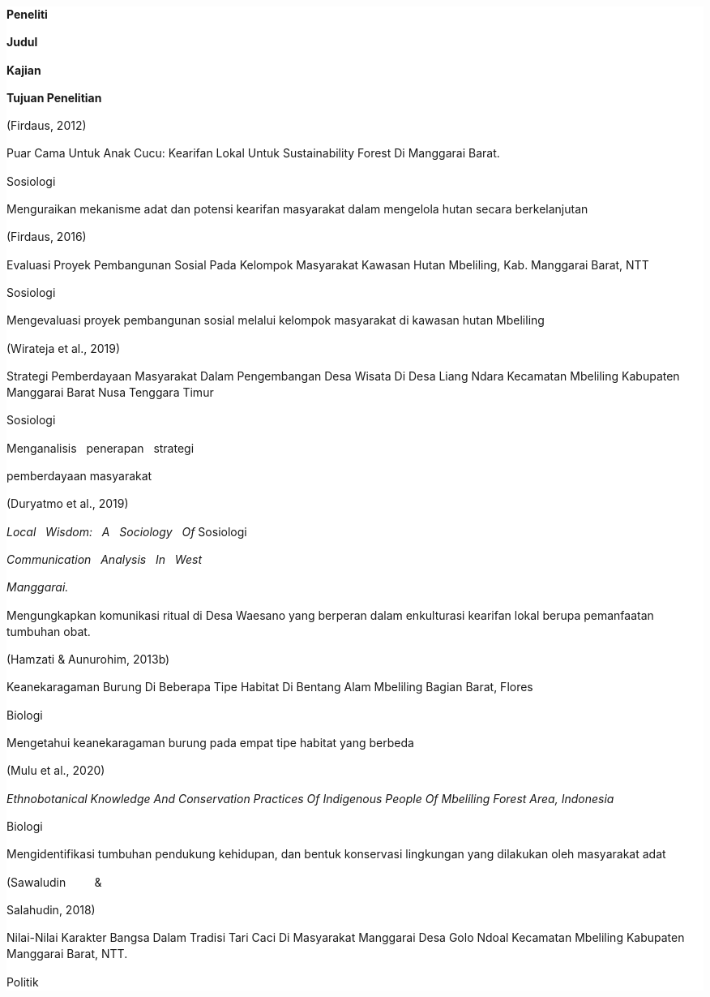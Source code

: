 <p><span class="font7" style="font-weight:bold;">Peneliti</span></p></td><td style="vertical-align:middle;">
<p><span class="font7" style="font-weight:bold;">Judul</span></p></td><td style="vertical-align:middle;">
<p><span class="font7" style="font-weight:bold;">Kajian</span></p></td><td style="vertical-align:middle;">
<p><span class="font7" style="font-weight:bold;">Tujuan Penelitian</span></p></td></tr>
<tr><td style="vertical-align:top;">
<p><span class="font3">(Firdaus, 2012)</span></p></td><td style="vertical-align:middle;">
<p><span class="font3">Puar Cama Untuk Anak Cucu: Kearifan Lokal Untuk Sustainability Forest Di Manggarai Barat.</span></p></td><td style="vertical-align:top;">
<p><span class="font3">Sosiologi</span></p></td><td style="vertical-align:middle;">
<p><span class="font3">Menguraikan mekanisme adat dan potensi kearifan masyarakat dalam mengelola hutan secara berkelanjutan</span></p></td></tr>
<tr><td style="vertical-align:top;">
<p><span class="font3">(Firdaus, 2016)</span></p></td><td style="vertical-align:middle;">
<p><span class="font3">Evaluasi Proyek Pembangunan Sosial Pada Kelompok Masyarakat Kawasan Hutan Mbeliling, Kab. Manggarai Barat, NTT</span></p></td><td style="vertical-align:top;">
<p><span class="font3">Sosiologi</span></p></td><td style="vertical-align:top;">
<p><span class="font3">Mengevaluasi proyek pembangunan sosial melalui kelompok masyarakat di kawasan hutan Mbeliling</span></p></td></tr>
<tr><td style="vertical-align:top;">
<p><span class="font3">(Wirateja et al., 2019)</span></p></td><td style="vertical-align:middle;">
<p><span class="font3">Strategi Pemberdayaan Masyarakat Dalam Pengembangan Desa Wisata Di Desa Liang Ndara Kecamatan Mbeliling Kabupaten Manggarai Barat Nusa Tenggara Timur</span></p></td><td style="vertical-align:top;">
<p><span class="font3">Sosiologi</span></p></td><td style="vertical-align:top;">
<p><span class="font3">Menganalisis &nbsp;&nbsp;penerapan &nbsp;&nbsp;strategi</span></p>
<p><span class="font3">pemberdayaan masyarakat</span></p></td></tr>
<tr><td style="vertical-align:top;">
<p><span class="font3">(Duryatmo et al., 2019)</span></p></td><td colspan="2" style="vertical-align:top;">
<p><span class="font3" style="font-style:italic;">Local &nbsp;&nbsp;Wisdom: &nbsp;&nbsp;A &nbsp;&nbsp;Sociology &nbsp;&nbsp;Of</span><span class="font3"> Sosiologi</span></p>
<p><span class="font3" style="font-style:italic;">Communication &nbsp;&nbsp;Analysis &nbsp;&nbsp;In &nbsp;&nbsp;West</span></p>
<p><span class="font3" style="font-style:italic;">Manggarai.</span></p></td><td style="vertical-align:middle;">
<p><span class="font3">Mengungkapkan komunikasi ritual di Desa Waesano yang berperan dalam enkulturasi kearifan lokal berupa pemanfaatan tumbuhan obat.</span></p></td></tr>
<tr><td style="vertical-align:top;">
<p><span class="font3">(Hamzati &amp;&nbsp;Aunurohim, 2013b)</span></p></td><td style="vertical-align:middle;">
<p><span class="font3">Keanekaragaman Burung Di Beberapa Tipe Habitat Di Bentang Alam Mbeliling Bagian Barat, Flores</span></p></td><td style="vertical-align:top;">
<p><span class="font3">Biologi</span></p></td><td style="vertical-align:top;">
<p><span class="font3">Mengetahui keanekaragaman burung pada empat tipe habitat yang berbeda</span></p></td></tr>
<tr><td style="vertical-align:top;">
<p><span class="font3">(Mulu et al., 2020)</span></p></td><td style="vertical-align:top;">
<p><span class="font3" style="font-style:italic;">Ethnobotanical Knowledge And Conservation Practices Of Indigenous People Of Mbeliling Forest Area, Indonesia</span></p></td><td style="vertical-align:top;">
<p><span class="font3">Biologi</span></p></td><td style="vertical-align:middle;">
<p><span class="font3">Mengidentifikasi tumbuhan pendukung kehidupan, dan bentuk konservasi lingkungan yang dilakukan oleh masyarakat adat</span></p></td></tr>
<tr><td style="vertical-align:top;">
<p><span class="font3">(Sawaludin &nbsp;&nbsp;&nbsp;&nbsp;&nbsp;&nbsp;&nbsp;&nbsp;&amp;</span></p>
<p><span class="font3">Salahudin, 2018)</span></p></td><td style="vertical-align:middle;">
<p><span class="font3">Nilai-Nilai Karakter Bangsa Dalam Tradisi Tari Caci Di Masyarakat Manggarai Desa Golo Ndoal Kecamatan Mbeliling Kabupaten Manggarai Barat, NTT.</span></p></td><td style="vertical-align:top;">
<p><span class="font3">Politik</span></p></td><td style="vertical-align:top;">